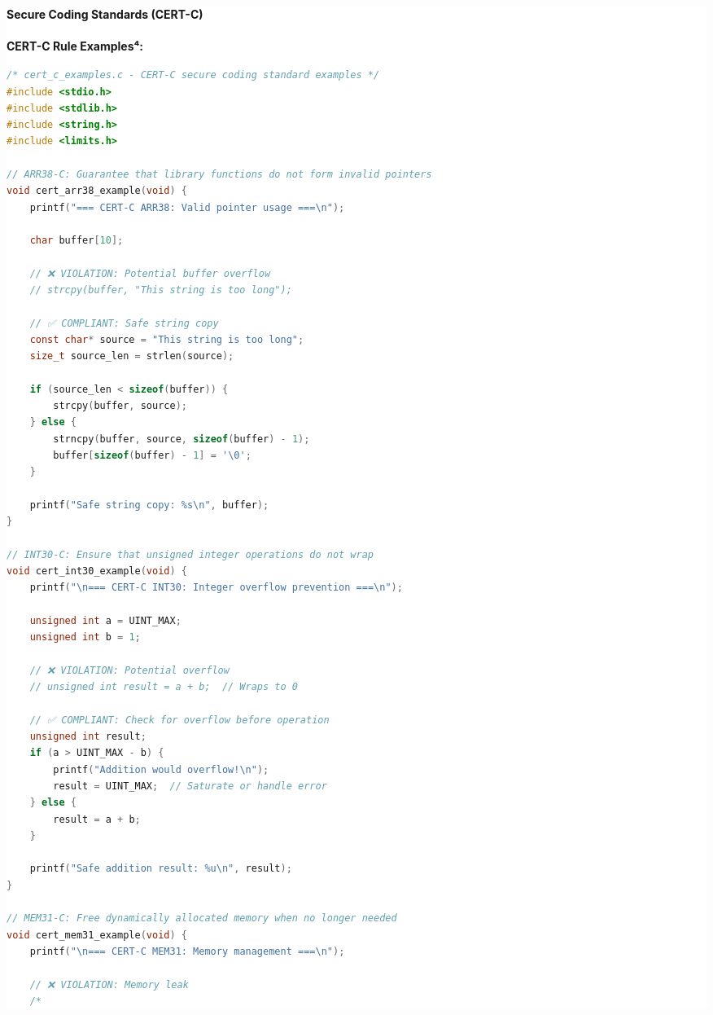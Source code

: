 ```c
```

#### Secure Coding Standards (CERT-C)

**CERT-C Rule Examples⁴:**

```c
/* cert_c_examples.c - CERT-C secure coding standard examples */
#include <stdio.h>
#include <stdlib.h>
#include <string.h>
#include <limits.h>

// ARR38-C: Guarantee that library functions do not form invalid pointers
void cert_arr38_example(void) {
    printf("=== CERT-C ARR38: Valid pointer usage ===\n");
    
    char buffer[10];
    
    // ❌ VIOLATION: Potential buffer overflow
    // strcpy(buffer, "This string is too long");
    
    // ✅ COMPLIANT: Safe string copy
    const char* source = "This string is too long";
    size_t source_len = strlen(source);
    
    if (source_len < sizeof(buffer)) {
        strcpy(buffer, source);
    } else {
        strncpy(buffer, source, sizeof(buffer) - 1);
        buffer[sizeof(buffer) - 1] = '\0';
    }
    
    printf("Safe string copy: %s\n", buffer);
}

// INT30-C: Ensure that unsigned integer operations do not wrap
void cert_int30_example(void) {
    printf("\n=== CERT-C INT30: Integer overflow prevention ===\n");
    
    unsigned int a = UINT_MAX;
    unsigned int b = 1;
    
    // ❌ VIOLATION: Potential overflow
    // unsigned int result = a + b;  // Wraps to 0
    
    // ✅ COMPLIANT: Check for overflow before operation
    unsigned int result;
    if (a > UINT_MAX - b) {
        printf("Addition would overflow!\n");
        result = UINT_MAX;  // Saturate or handle error
    } else {
        result = a + b;
    }
    
    printf("Safe addition result: %u\n", result);
}

// MEM31-C: Free dynamically allocated memory when no longer needed
void cert_mem31_example(void) {
    printf("\n=== CERT-C MEM31: Memory management ===\n");
    
    // ❌ VIOLATION: Memory leak
    /*
```